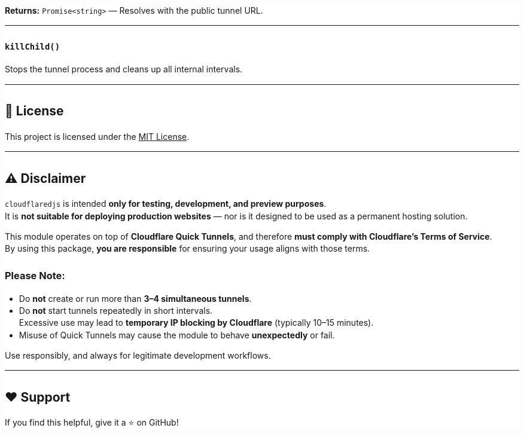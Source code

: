 **Returns:** `Promise<string>` — Resolves with the public tunnel URL.

---

### `killChild()`

Stops the tunnel process and cleans up all internal intervals.

---

## 📜 License

This project is licensed under the [MIT License](LICENSE).

---

## ⚠️ Disclaimer

`cloudflaredjs` is intended **only for testing, development, and preview purposes**.  
It is **not suitable for deploying production websites** — nor is it designed to be used as a permanent hosting solution.

This module operates on top of **Cloudflare Quick Tunnels**, and therefore **must comply with Cloudflare’s Terms of Service**.  
By using this package, **you are responsible** for ensuring your usage aligns with those terms.

### Please Note:

- Do **not** create or run more than **3–4 simultaneous tunnels**.
- Do **not** start tunnels repeatedly in short intervals.  
  Excessive use may lead to **temporary IP blocking by Cloudflare** (typically 10–15 minutes).
- Misuse of Quick Tunnels may cause the module to behave **unexpectedly** or fail.

Use responsibly, and always for legitimate development workflows.

---

## ❤️ Support

If you find this helpful, give it a ⭐ on GitHub!
